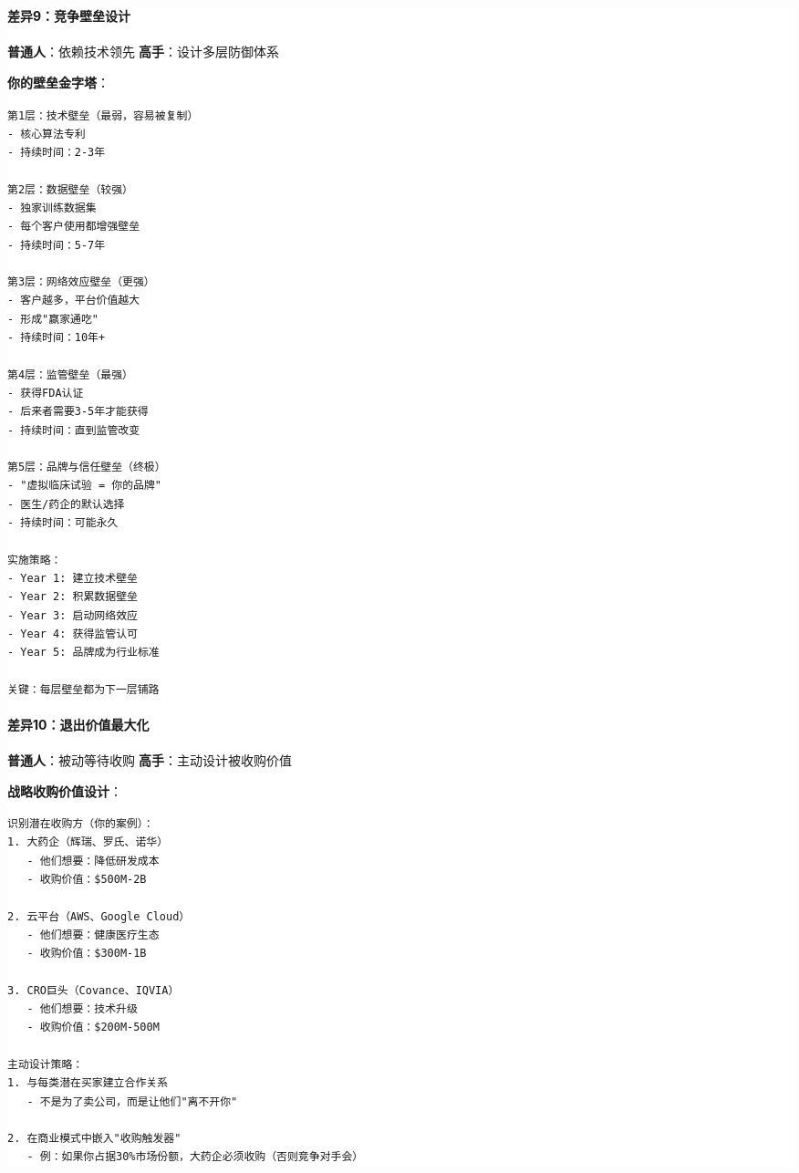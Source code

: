#### 差异9：竞争壁垒设计
**普通人**：依赖技术领先
**高手**：设计多层防御体系

**你的壁垒金字塔**：
```
第1层：技术壁垒（最弱，容易被复制）
- 核心算法专利
- 持续时间：2-3年

第2层：数据壁垒（较强）
- 独家训练数据集
- 每个客户使用都增强壁垒
- 持续时间：5-7年

第3层：网络效应壁垒（更强）
- 客户越多，平台价值越大
- 形成"赢家通吃"
- 持续时间：10年+

第4层：监管壁垒（最强）
- 获得FDA认证
- 后来者需要3-5年才能获得
- 持续时间：直到监管改变

第5层：品牌与信任壁垒（终极）
- "虚拟临床试验 = 你的品牌"
- 医生/药企的默认选择
- 持续时间：可能永久

实施策略：
- Year 1: 建立技术壁垒
- Year 2: 积累数据壁垒
- Year 3: 启动网络效应
- Year 4: 获得监管认可
- Year 5: 品牌成为行业标准

关键：每层壁垒都为下一层铺路
```

#### 差异10：退出价值最大化
**普通人**：被动等待收购
**高手**：主动设计被收购价值

**战略收购价值设计**：
```
识别潜在收购方（你的案例）：
1. 大药企（辉瑞、罗氏、诺华）
   - 他们想要：降低研发成本
   - 收购价值：$500M-2B
   
2. 云平台（AWS、Google Cloud）
   - 他们想要：健康医疗生态
   - 收购价值：$300M-1B
   
3. CRO巨头（Covance、IQVIA）
   - 他们想要：技术升级
   - 收购价值：$200M-500M

主动设计策略：
1. 与每类潜在买家建立合作关系
   - 不是为了卖公司，而是让他们"离不开你"
   
2. 在商业模式中嵌入"收购触发器"
   - 例：如果你占据30%市场份额，大药企必须收购（否则竞争对手会）
```